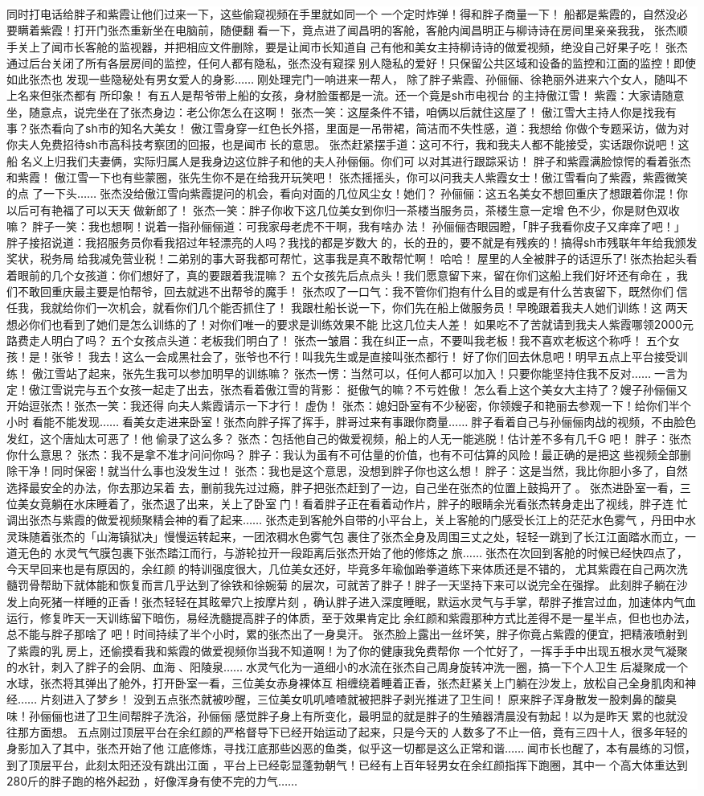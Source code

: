 同时打电话给胖子和紫霞让他们过来一下，这些偷窥视频在手里就如同一个 一个定时炸弹！得和胖子商量一下！
船都是紫霞的，自然没必要瞒着紫霞！打开门张杰重新坐在电脑前，随便翻 看一下，竟点进了闻昌明的客舱，客舱内闻昌明正与柳诗诗在房间里亲亲我我， 张杰顺手关上了闻市长客舱的监视器，并把相应文件删除，要是让闻市长知道自 己有他和美女主持柳诗诗的做爱视频，绝没自己好果子吃！
张杰通过后台关闭了所有各层房间的监控，任何人都有隐私，张杰没有窥探 别人隐私的爱好！只保留公共区域和设备的监控和江面的监控！即使如此张杰也 发现一些隐秘处有男女爱人的身影……
刚处理完门一响进来一帮人，
除了胖子紫霞、孙俪俪、徐艳丽外进来六个女人，随叫不上名来但张杰都有 所印象！
有五人是帮爷带上船的女孩，身材脸蛋都是一流。还一个竟是sh市电视台 的主持傲江雪！
紫霞：大家请随意坐，随意点，说完坐在了张杰身边：老公你怎么在这啊！
张杰一笑：这屋条件不错，咱俩以后就住这屋了！
傲江雪大主持人你是找我有事？张杰看向了sh市的知名大美女！
傲江雪身穿一红色长外搭，里面是一吊带裙，简洁而不失性感，道：我想给 你做个专题采访，做为对你夫人免费招待sh市高科技考察团的回报，也是闻市 长的意思。
张杰赶紧摆手道：这可不行，我和我夫人都不能接受，实话跟你说吧！这船 名义上归我们夫妻俩，实际归属人是我身边这位胖子和他的夫人孙俪俪。你们可 以对其进行跟踪采访！
胖子和紫霞满脸惊愕的看着张杰和紫霞！
傲江雪一下也有些蒙圈，张先生你不是在给我开玩笑吧！
张杰摇摇头，你可以问我夫人紫霞女士！傲江雪看向了紫霞，紫霞微笑的点 了一下头……
张杰没给傲江雪向紫霞提问的机会，看向对面的几位风尘女！她们？
孙俪俪：这五名美女不想回重庆了想跟着你混！你以后可有艳福了可以天天 做新郎了！
张杰一笑：胖子你收下这几位美女到你归一茶楼当服务员，茶楼生意一定增 色不少，你是财色双收嘛？
胖子一笑：我也想啊！说着一指孙俪俪道：可我家母老虎不干啊，我有啥办 法！
孙俪俪杏眼园瞪，「胖子我看你皮子又痒痒了吧！」
胖子接招说道：我招服务员你看我招过年轻漂亮的人吗？我找的都是岁数大 的，长的丑的，要不就是有残疾的！搞得sh市残联年年给我颁发奖状，税务局 给我减免营业税！二弟别的事大哥我都可帮忙，这事我是真不敢帮忙啊！
哈哈！
屋里的人全被胖子的话逗乐了!
张杰抬起头看着眼前的几个女孩道：你们想好了，真的要跟着我混嘛？
五个女孩先后点点头！我们愿意留下来，留在你们这船上我们好坏还有命在 ，我们不敢回重庆最主要是怕帮爷，回去就逃不出帮爷的魔手！
张杰叹了一口气：我不管你们抱有什么目的或是有什么苦衷留下，既然你们 信任我，我就给你们一次机会，就看你们几个能否抓住了！
我跟杜船长说一下，你们先在船上做服务员！早晚跟着我夫人她们训练！这 两天想必你们也看到了她们是怎么训练的了！对你们唯一的要求是训练效果不能 比这几位夫人差！
如果吃不了苦就请到我夫人紫霞哪领2000元路费走人明白了吗？
五个女孩点头道：老板我们明白了！
张杰一皱眉：我在纠正一点，不要叫我老板！我不喜欢老板这个称呼！
五个女孩！是！张爷！
我去！这么一会成黑社会了，张爷也不行！叫我先生或是直接叫张杰都行！ 好了你们回去休息吧！明早五点上平台接受训练！
傲江雪站了起来，张先生我可以参加明早的训练嘛？
张杰一愣：当然可以，任何人都可以加入！只要你能坚持住我不反对……
一言为定！傲江雪说完与五个女孩一起走了出去，张杰看着傲江雪的背影： 挺傲气的嘛？不亏姓傲！
怎么看上这个美女大主持了？嫂子孙俪俪又开始逗张杰！张杰一笑：我还得 向夫人紫霞请示一下才行！
虚伪！
张杰：媳妇卧室有不少秘密，你领嫂子和艳丽去参观一下！给你们半个小时 看能不能发现……
看美女走进来卧室！张杰向胖子挥了挥手，胖哥过来有事跟你商量……
胖子看着自己与孙俪俪肉战的视频，不由脸色发红，这个唐灿太可恶了！他 偷录了这么多？
张杰：包括他自己的做爱视频，船上的人无一能逃脱！估计差不多有几千G 吧！
胖子：张杰你什么意思？
张杰：我不是拿不准才问问你吗？
胖子：我认为虽有不可估量的价值，也有不可估算的风险！最正确的是把这 些视频全部删除干净！同时保密！就当什么事也没发生过！
张杰：我也是这个意思，没想到胖子你也这么想！
胖子：这是当然，我比你胆小多了，自然选择最安全的办法，你去那边呆着 去，删前我先过过瘾，胖子把张杰赶到了一边，自己坐在张杰的位置上鼓捣开了 。
张杰进卧室一看，三位美女竟躺在水床睡着了，张杰退了出来，关上了卧室 门！看着胖子正在看着动作片，胖子的眼睛余光看张杰转身走出了视线，胖子连 忙调出张杰与紫霞的做爱视频聚精会神的看了起来……
张杰走到客舱外自带的小平台上，关上客舱的门感受长江上的茫茫水色雾气 ，丹田中水灵珠随着张杰的「山海镇狱决」慢慢运转起来，一团浓稠水色雾气包 裹住了张杰全身及周围三丈之处，轻轻一跳到了长江江面踏水而立，一道无色的 水灵气气膜包裹下张杰踏江而行，与游轮拉开一段距离后张杰开始了他的修炼之 旅……
张杰在次回到客舱的时候已经快四点了，今天早回来也是有原因的，余红颜 的特训强度很大，几位美女还好，毕竟多年瑜伽跆拳道练下来体质还是不错的， 尤其紫霞在自己两次洗髓罚骨帮助下就体能和恢复而言几乎达到了徐铁和徐婉菊 的层次，可就苦了胖子！胖子一天坚持下来可以说完全在强撑。
此刻胖子躺在沙发上向死猪一样睡的正香！张杰轻轻在其眩晕穴上按摩片刻 ，确认胖子进入深度睡眠，默运水灵气与手掌，帮胖子推宫过血，加速体内气血 运行，修复昨天一天训练留下暗伤，易经洗髓提高胖子的体质，至于效果肯定比 余红颜和紫霞那种方式比差得不是一星半点，但也也办法，总不能与胖子那啥了 吧！时间持续了半个小时，累的张杰出了一身臭汗。
张杰脸上露出一丝坏笑，胖子你竟占紫霞的便宜，把精液喷射到了紫霞的乳 房上，还偷摸看我和紫霞的做爱视频你当我不知道啊！为了你的健康我免费帮你 一个忙好了，一挥手手中出现五根水灵气凝聚的水针，刺入了胖子的会阴、血海 、阳陵泉……
水灵气化为一道细小的水流在张杰自己周身旋转冲洗一圈，搞一下个人卫生 后凝聚成一个水球，张杰将其弹出了舱外，打开卧室一看，三位美女赤身裸体互 相缠绕着睡着正香，张杰赶紧关上门躺在沙发上，放松自己全身肌肉和神经…… 片刻进入了梦乡！
没到五点张杰就被吵醒，三位美女叽叽喳喳就被把胖子剥光推进了卫生间！ 原来胖子浑身散发一股刺鼻的酸臭味！孙俪俪也进了卫生间帮胖子洗浴，孙俪俪 感觉胖子身上有所变化，最明显的就是胖子的生殖器清晨没有勃起！以为是昨天 累的也就没往那方面想。
五点刚过顶层平台在余红颜的严格督导下已经开始运动了起来，只是今天的 人数多了不止一倍，竟有三四十人，很多年轻的身影加入了其中，张杰开始了他 江底修炼，寻找江底那些凶恶的鱼类，似乎这一切都是这么正常和谐……
闻市长也醒了，本有晨练的习惯，到了顶层平台，此刻太阳还没有跳出江面 ，平台上已经彰显蓬勃朝气！已经有上百年轻男女在余红颜指挥下跑圈，其中一 个高大体重达到280斤的胖子跑的格外起劲 ，好像浑身有使不完的力气……